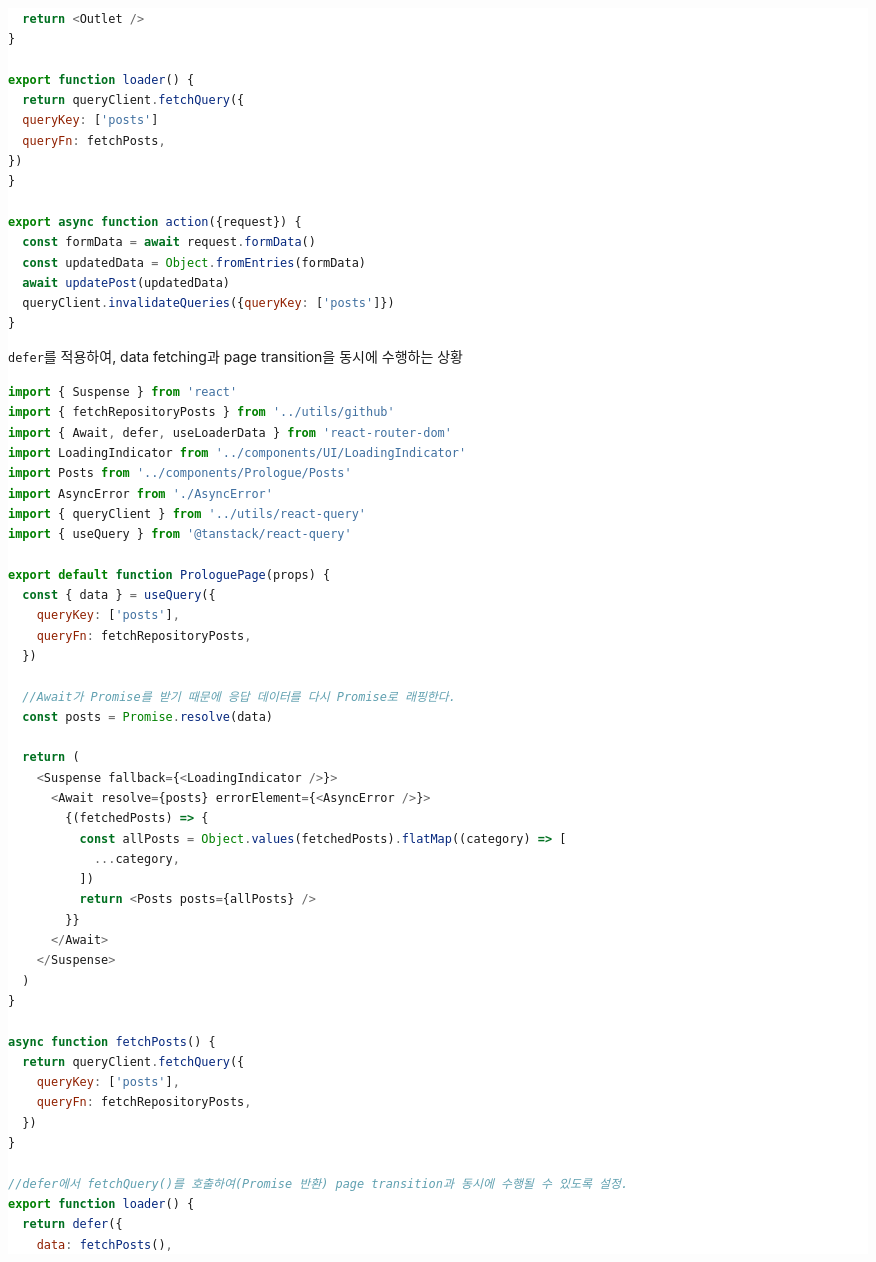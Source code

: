 ```js
  return <Outlet />
}

export function loader() {
  return queryClient.fetchQuery({
  queryKey: ['posts']
  queryFn: fetchPosts,
})
}

export async function action({request}) {
  const formData = await request.formData()
  const updatedData = Object.fromEntries(formData)
  await updatePost(updatedData)
  queryClient.invalidateQueries({queryKey: ['posts']})
}
```

`defer`를 적용하여, data fetching과 page transition을 동시에 수행하는 상황

```js
import { Suspense } from 'react'
import { fetchRepositoryPosts } from '../utils/github'
import { Await, defer, useLoaderData } from 'react-router-dom'
import LoadingIndicator from '../components/UI/LoadingIndicator'
import Posts from '../components/Prologue/Posts'
import AsyncError from './AsyncError'
import { queryClient } from '../utils/react-query'
import { useQuery } from '@tanstack/react-query'

export default function ProloguePage(props) {
  const { data } = useQuery({
    queryKey: ['posts'],
    queryFn: fetchRepositoryPosts,
  })

  //Await가 Promise를 받기 때문에 응답 데이터를 다시 Promise로 래핑한다.
  const posts = Promise.resolve(data)

  return (
    <Suspense fallback={<LoadingIndicator />}>
      <Await resolve={posts} errorElement={<AsyncError />}>
        {(fetchedPosts) => {
          const allPosts = Object.values(fetchedPosts).flatMap((category) => [
            ...category,
          ])
          return <Posts posts={allPosts} />
        }}
      </Await>
    </Suspense>
  )
}

async function fetchPosts() {
  return queryClient.fetchQuery({
    queryKey: ['posts'],
    queryFn: fetchRepositoryPosts,
  })
}

//defer에서 fetchQuery()를 호출하여(Promise 반환) page transition과 동시에 수행될 수 있도록 설정.
export function loader() {
  return defer({
    data: fetchPosts(),
```